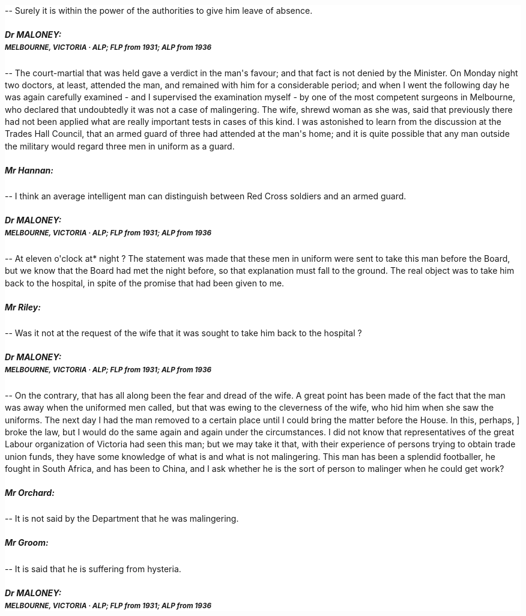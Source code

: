 -- Surely it is within the power of the authorities to give him leave of absence. 

##### Dr MALONEY:<br><small class="text-muted">MELBOURNE, VICTORIA &middot; ALP; FLP from 1931; ALP from 1936</small>

-- The court-martial that was held gave a verdict in the man's favour; and that fact is not denied by the Minister. On Monday night two doctors, at least, attended the man, and remained with him for a considerable period; and when I went the following day he was again carefully examined - and I supervised the examination myself - by one of the most competent surgeons in Melbourne, who declared that undoubtedly it was not a case of malingering. The wife, shrewd woman as she was, said that previously there had not been applied what are really important tests in cases of this kind. I was astonished to learn from the discussion at the Trades Hall Council, that an armed guard of three had attended at the man's home; and it is quite possible that any man outside the military would regard three men in uniform as a guard. 

##### Mr Hannan:

-- I think an average intelligent man can distinguish between Red Cross soldiers and an armed guard. 

##### Dr MALONEY:<br><small class="text-muted">MELBOURNE, VICTORIA &middot; ALP; FLP from 1931; ALP from 1936</small>

-- At eleven o'clock at* night ? The statement was made that these men in uniform were sent to take this man before the Board, but we know that the Board had met the night before, so that explanation must fall to the ground. The real object was to take him back to the hospital, in spite of the promise that had been given to me. 

##### Mr Riley:

-- Was it not at the request of the wife that it was sought to take him back to the hospital ? 

##### Dr MALONEY:<br><small class="text-muted">MELBOURNE, VICTORIA &middot; ALP; FLP from 1931; ALP from 1936</small>

-- On the contrary, that has all along been the fear and dread of the wife. A great point has been made of the fact that the man was away when the uniformed men called, but that was ewing to the cleverness of the wife, who hid him when she saw the uniforms. The next day I had the man removed to a certain place until I could bring the matter before the House. In this, perhaps, ]  broke  the law, but I would do the same again and again under the circumstances. I did not know that representatives of the great Labour organization of Victoria had seen this man; but we may take it that, with their experience of persons trying to obtain trade union funds, they have some knowledge of what is and what is not malingering. This man has been a splendid footballer, he fought in South Africa, and has been to China, and I ask whether he is the sort of person to malinger when he could get work? 

##### Mr Orchard:

-- It is not said by the Department that he was malingering.  

##### Mr Groom:

-- It is said that he is suffering from hysteria. 

##### Dr MALONEY:<br><small class="text-muted">MELBOURNE, VICTORIA &middot; ALP; FLP from 1931; ALP from 1936</small>
